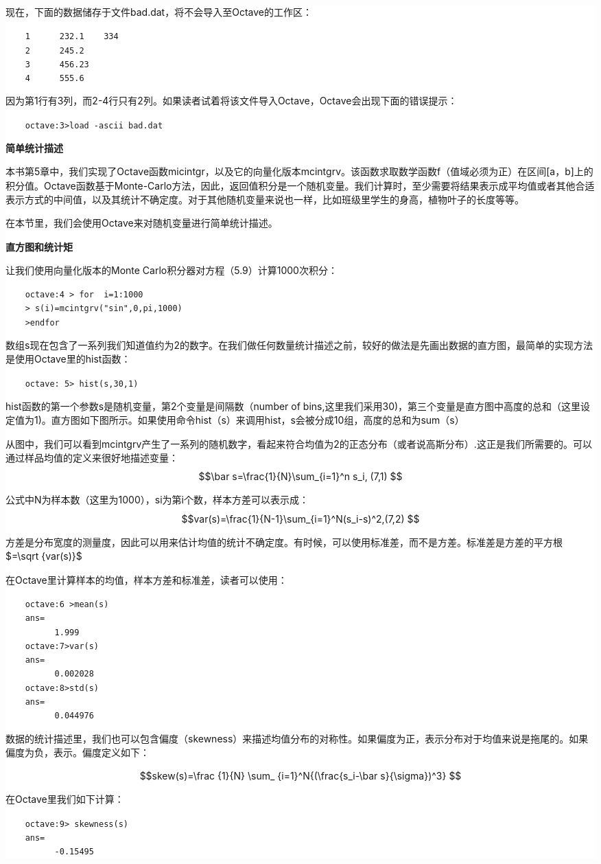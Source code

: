 现在，下面的数据储存于文件bad.dat，将不会导入至Octave的工作区：

        1      232.1    334
        2      245.2
        3      456.23
        4      555.6

因为第1行有3列，而2-4行只有2列。如果读者试着将该文件导入Octave，Octave会出现下面的错误提示：

        octave:3>load -ascii bad.dat

**简单统计描述**

本书第5章中，我们实现了Octave函数micintgr，以及它的向量化版本mcintgrv。该函数求取数学函数f（值域必须为正）在区间[a，b]上的积分值。Octave函数基于Monte-Carlo方法，因此，返回值积分是一个随机变量。我们计算时，至少需要将结果表示成平均值或者其他合适表示方式的中间值，以及其统计不确定度。对于其他随机变量来说也一样，比如班级里学生的身高，植物叶子的长度等等。

在本节里，我们会使用Octave来对随机变量进行简单统计描述。

**直方图和统计矩**

让我们使用向量化版本的Monte Carlo积分器对方程（5.9）计算1000次积分：

        octave:4 > for  i=1:1000
        > s(i)=mcintgrv("sin",0,pi,1000)
        >endfor

数组s现在包含了一系列我们知道值约为2的数字。在我们做任何数量统计描述之前，较好的做法是先画出数据的直方图，最简单的实现方法是使用Octave里的hist函数：

        octave: 5> hist(s,30,1)

hist函数的第一个参数s是随机变量，第2个变量是间隔数（number of bins,这里我们采用30)，第三个变量是直方图中高度的总和（这里设定值为1)。直方图如下图所示。如果使用命令hist（s）来调用hist，s会被分成10组，高度的总和为sum（s）

从图中，我们可以看到mcintgrv产生了一系列的随机数字，看起来符合均值为2的正态分布（或者说高斯分布）.这正是我们所需要的。可以通过样品均值的定义来很好地描述变量：
$$\bar s=\frac{1}{N}\sum_{i=1}^n s_i, (7,1) $$

公式中N为样本数（这里为1000），si为第i个数，样本方差可以表示成：
$$var(s)=\frac{1}{N-1}\sum_{i=1}^N(s_i-s)^2,(7,2) $$

方差是分布宽度的测量度，因此可以用来估计均值的统计不确定度。有时候，可以使用标准差，而不是方差。标准差是方差的平方根$=\sqrt {var(s)}$


在Octave里计算样本的均值，样本方差和标准差，读者可以使用：

        octave:6 >mean(s)
        ans=
              1.999
        octave:7>var(s)
        ans=
              0.002028
        octave:8>std(s)
        ans=  
              0.044976

数据的统计描述里，我们也可以包含偏度（skewness）来描述均值分布的对称性。如果偏度为正，表示分布对于均值来说是拖尾的。如果偏度为负，表示。偏度定义如下：

$$skew(s)=\frac {1}{N} \sum_ {i=1}^N{(\frac{s_i-\bar s}{\sigma})^3} $$

在Octave里我们如下计算：

        octave:9> skewness(s)
        ans=
              -0.15495
